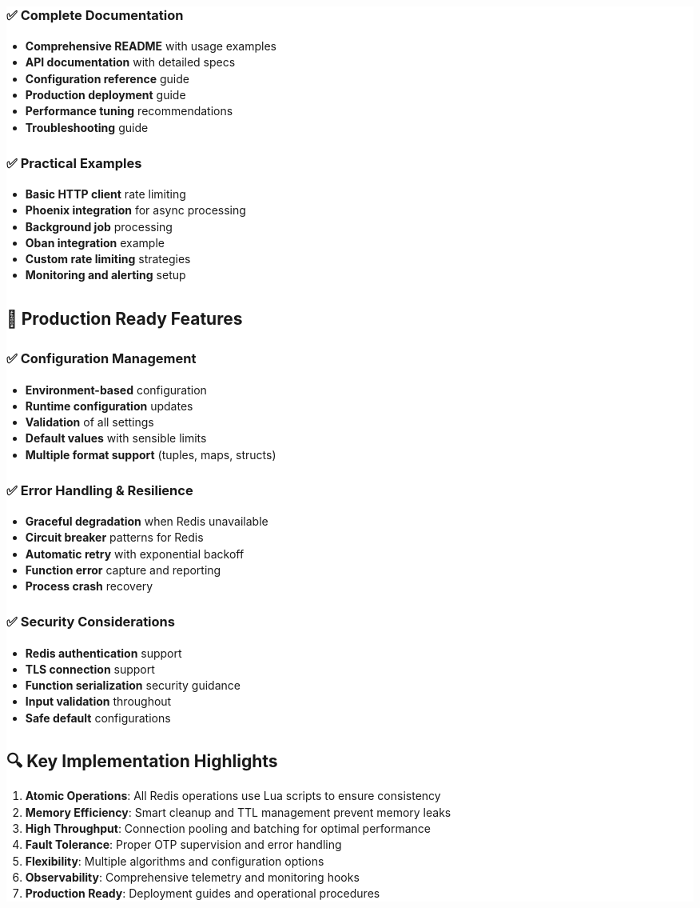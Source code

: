 ### ✅ Complete Documentation
- **Comprehensive README** with usage examples
- **API documentation** with detailed specs
- **Configuration reference** guide
- **Production deployment** guide
- **Performance tuning** recommendations
- **Troubleshooting** guide

### ✅ Practical Examples
- **Basic HTTP client** rate limiting
- **Phoenix integration** for async processing
- **Background job** processing
- **Oban integration** example
- **Custom rate limiting** strategies
- **Monitoring and alerting** setup

## 🚀 Production Ready Features

### ✅ Configuration Management
- **Environment-based** configuration
- **Runtime configuration** updates
- **Validation** of all settings
- **Default values** with sensible limits
- **Multiple format support** (tuples, maps, structs)

### ✅ Error Handling & Resilience
- **Graceful degradation** when Redis unavailable
- **Circuit breaker** patterns for Redis
- **Automatic retry** with exponential backoff
- **Function error** capture and reporting
- **Process crash** recovery

### ✅ Security Considerations
- **Redis authentication** support
- **TLS connection** support
- **Function serialization** security guidance
- **Input validation** throughout
- **Safe default** configurations

## 🔍 Key Implementation Highlights

1. **Atomic Operations**: All Redis operations use Lua scripts to ensure consistency
2. **Memory Efficiency**: Smart cleanup and TTL management prevent memory leaks
3. **High Throughput**: Connection pooling and batching for optimal performance
4. **Fault Tolerance**: Proper OTP supervision and error handling
5. **Flexibility**: Multiple algorithms and configuration options
6. **Observability**: Comprehensive telemetry and monitoring hooks
7. **Production Ready**: Deployment guides and operational procedures
